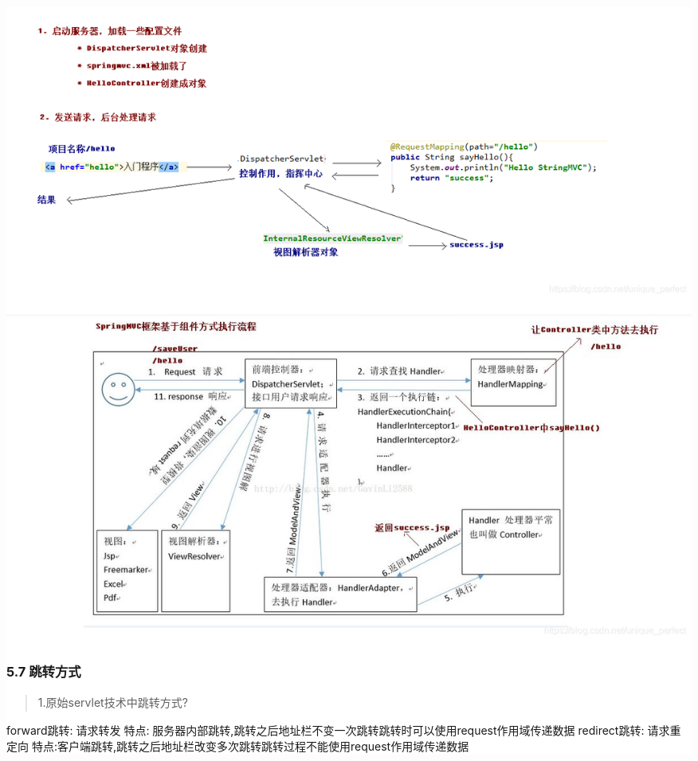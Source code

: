  ![在这里插入图片描述](SpringMVC学习.assets/20200609165801216.png)

 ![在这里插入图片描述](SpringMVC学习.assets/202006091700427.png)

### 5.7  跳转方式

> 1.原始servlet技术中跳转方式?


forward跳转:
请求转发
特点:
服务器内部跳转,跳转之后地址栏不变一次跳转跳转时可以使用request作用域传递数据
redirect跳转:
请求重定向
特点:客户端跳转,跳转之后地址栏改变多次跳转跳转过程不能使用request作用域传递数据
